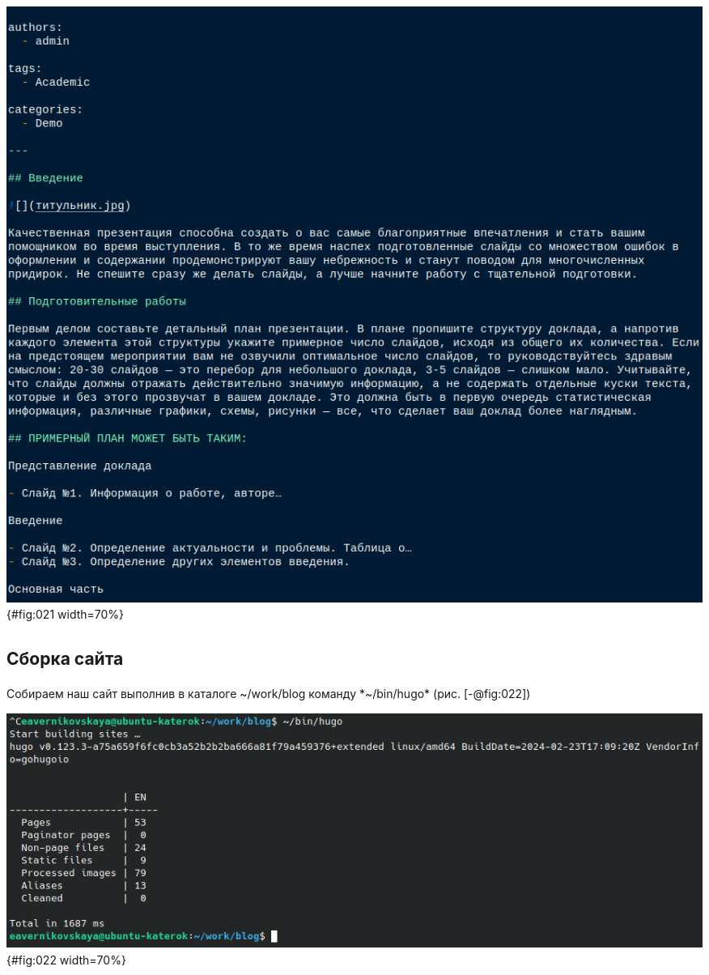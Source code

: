 ![Файл поста по выборанной теме](image/ИП4_21.png){#fig:021 width=70%}

## Сборка сайта

Собираем наш сайт выполнив в каталоге ~/work/blog команду *~/bin/hugo* (рис. [-@fig:022])

![Сборка сайта](image/ИП4_22.png){#fig:022 width=70%}

